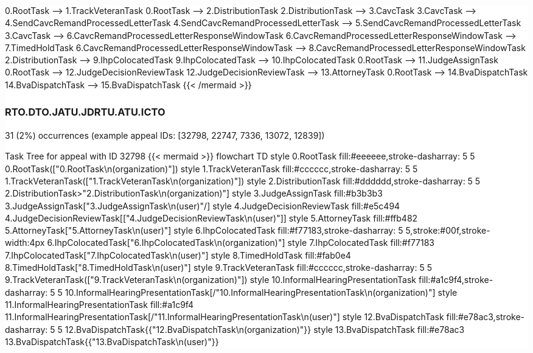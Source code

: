 0.RootTask --> 1.TrackVeteranTask
0.RootTask --> 2.DistributionTask
2.DistributionTask --> 3.CavcTask
3.CavcTask --> 4.SendCavcRemandProcessedLetterTask
4.SendCavcRemandProcessedLetterTask --> 5.SendCavcRemandProcessedLetterTask
3.CavcTask --> 6.CavcRemandProcessedLetterResponseWindowTask
6.CavcRemandProcessedLetterResponseWindowTask --> 7.TimedHoldTask
6.CavcRemandProcessedLetterResponseWindowTask --> 8.CavcRemandProcessedLetterResponseWindowTask
2.DistributionTask --> 9.IhpColocatedTask
9.IhpColocatedTask --> 10.IhpColocatedTask
0.RootTask --> 11.JudgeAssignTask
0.RootTask --> 12.JudgeDecisionReviewTask
12.JudgeDecisionReviewTask --> 13.AttorneyTask
0.RootTask --> 14.BvaDispatchTask
14.BvaDispatchTask --> 15.BvaDispatchTask
{{< /mermaid >}}


### RTO.DTO.JATU.JDRTU.ATU.ICTO

31 (2%) occurrences (example appeal IDs: [32798, 22747, 7336, 13072, 12839])

Task Tree for appeal with ID 32798
{{< mermaid >}}
flowchart TD
style 0.RootTask fill:#eeeeee,stroke-dasharray: 5 5
  0.RootTask(["0.RootTask\n(organization)"])
style 1.TrackVeteranTask fill:#cccccc,stroke-dasharray: 5 5
  1.TrackVeteranTask(["1.TrackVeteranTask\n(organization)"])
style 2.DistributionTask fill:#dddddd,stroke-dasharray: 5 5
  2.DistributionTask>"2.DistributionTask\n(organization)"]
style 3.JudgeAssignTask fill:#b3b3b3
  3.JudgeAssignTask[\"3.JudgeAssignTask\n(user)"/]
style 4.JudgeDecisionReviewTask fill:#e5c494
  4.JudgeDecisionReviewTask[["4.JudgeDecisionReviewTask\n(user)"]]
style 5.AttorneyTask fill:#ffb482
  5.AttorneyTask["5.AttorneyTask\n(user)"]
style 6.IhpColocatedTask fill:#f77183,stroke-dasharray: 5 5,stroke:#00f,stroke-width:4px
  6.IhpColocatedTask["6.IhpColocatedTask\n(organization)"]
style 7.IhpColocatedTask fill:#f77183
  7.IhpColocatedTask["7.IhpColocatedTask\n(user)"]
style 8.TimedHoldTask fill:#fab0e4
  8.TimedHoldTask["8.TimedHoldTask\n(user)"]
style 9.TrackVeteranTask fill:#cccccc,stroke-dasharray: 5 5
  9.TrackVeteranTask(["9.TrackVeteranTask\n(organization)"])
style 10.InformalHearingPresentationTask fill:#a1c9f4,stroke-dasharray: 5 5
  10.InformalHearingPresentationTask[/"10.InformalHearingPresentationTask\n(organization)"\]
style 11.InformalHearingPresentationTask fill:#a1c9f4
  11.InformalHearingPresentationTask[/"11.InformalHearingPresentationTask\n(user)"\]
style 12.BvaDispatchTask fill:#e78ac3,stroke-dasharray: 5 5
  12.BvaDispatchTask{{"12.BvaDispatchTask\n(organization)"}}
style 13.BvaDispatchTask fill:#e78ac3
  13.BvaDispatchTask{{"13.BvaDispatchTask\n(user)"}}
